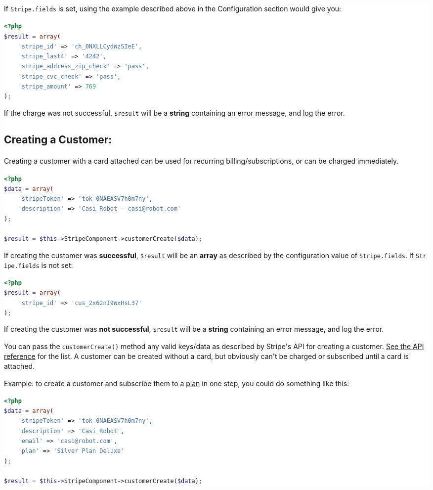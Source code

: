 If `Stripe.fields` is set, using the example described above in the Configuration section would 
give you:

```php
<?php
$result = array(
	'stripe_id' => 'ch_0NXLLCydWzSIeE',
	'stripe_last4' => '4242',
	'stripe_address_zip_check' => 'pass',
	'stripe_cvc_check' => 'pass',
	'stripe_amount' => 769
);
```

If the charge was not successful, `$result` will be a **string** containing an error message, and 
log the error.

Creating a Customer:
--------------------

Creating a customer with a card attached can be used for recurring billing/subscriptions, or can be
charged immediately.

```php
<?php
$data = array(
	'stripeToken' => 'tok_0NAEASV7h0m7ny',
	'description' => 'Casi Robot - casi@robot.com'
);

$result = $this->StripeComponent->customerCreate($data);
```

If creating the customer was **successful**, `$result` will be an **array** as described by the 
configuration value of `Stripe.fields`. If `Stripe.fields` is not set:

```php
<?php
$result = array(
	'stripe_id' => 'cus_2x62nI9WxHsL37'
);
```

If creating the customer was **not successful**, `$result` will be a **string** containing an error message, and 
log the error.

You can pass the `customerCreate()` method any valid keys/data as described by Stripe's API for
creating a customer. [See the API reference](https://stripe.com/docs/api#create_customer) for the
list. A customer can be created without a card, but obviously can't be charged or subscribed until
a card is attached. 

Example: to create a customer and subscribe them to a [plan](https://stripe.com/docs/api#plans)
in one step, you could do something like this:

```php
<?php
$data = array(
	'stripeToken' => 'tok_0NAEASV7h0m7ny',
	'description' => 'Casi Robot',
	'email' => 'casi@robot.com',
	'plan' => 'Silver Plan Deluxe'
);

$result = $this->StripeComponent->customerCreate($data);
```
